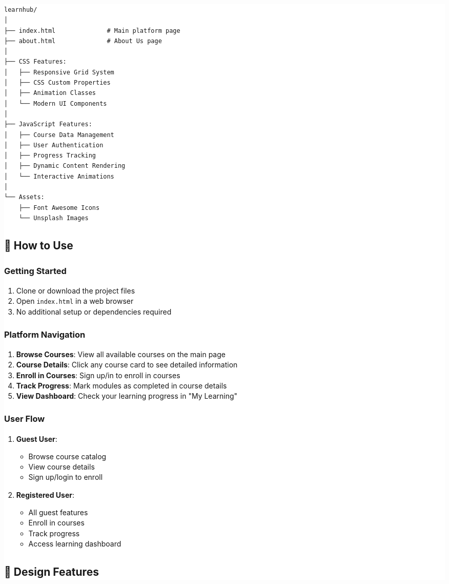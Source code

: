 ```
learnhub/
│
├── index.html              # Main platform page
├── about.html              # About Us page
│
├── CSS Features:
│   ├── Responsive Grid System
│   ├── CSS Custom Properties
│   ├── Animation Classes
│   └── Modern UI Components
│
├── JavaScript Features:
│   ├── Course Data Management
│   ├── User Authentication
│   ├── Progress Tracking
│   ├── Dynamic Content Rendering
│   └── Interactive Animations
│
└── Assets:
    ├── Font Awesome Icons
    └── Unsplash Images
```

## 🚀 How to Use

### Getting Started
1. Clone or download the project files
2. Open `index.html` in a web browser
3. No additional setup or dependencies required

### Platform Navigation
1. **Browse Courses**: View all available courses on the main page
2. **Course Details**: Click any course card to see detailed information
3. **Enroll in Courses**: Sign up/in to enroll in courses
4. **Track Progress**: Mark modules as completed in course details
5. **View Dashboard**: Check your learning progress in "My Learning"

### User Flow
1. **Guest User**:
   - Browse course catalog
   - View course details
   - Sign up/login to enroll

2. **Registered User**:
   - All guest features
   - Enroll in courses
   - Track progress
   - Access learning dashboard

## 🎨 Design Features
